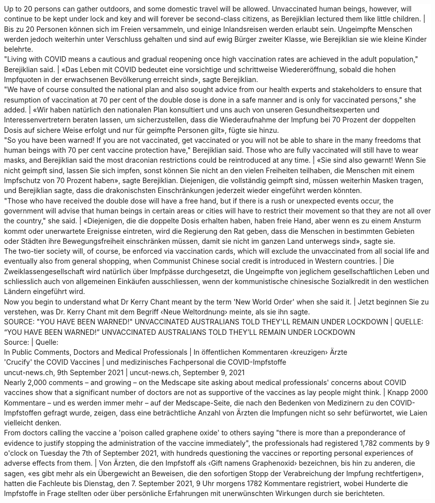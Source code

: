 Up to 20 persons can gather outdoors, and some domestic travel will be allowed. Unvaccinated human beings, however, will continue to be kept under lock and key and will forever be second-class citizens, as Berejiklian lectured them like little children.  | Bis zu 20 Personen können sich im Freien versammeln, und einige Inlandsreisen werden erlaubt sein. Ungeimpfte Menschen werden jedoch weiterhin unter Verschluss gehalten und sind auf ewig Bürger zweiter Klasse, wie Berejiklian sie wie kleine Kinder belehrte.   
"Living with COVID means a cautious and gradual reopening once high vaccination rates are achieved in the adult population," Berejiklian said.  | «Das Leben mit COVID bedeutet eine vorsichtige und schrittweise Wiedereröffnung, sobald die hohen Impfquoten in der erwachsenen Bevölkerung erreicht sind», sagte Berejiklian.   
"We have of course consulted the national plan and also sought advice from our health experts and stakeholders to ensure that resumption of vaccination at 70 per cent of the double dose is done in a safe manner and is only for vaccinated persons," she added.  | «Wir haben natürlich den nationalen Plan konsultiert und uns auch von unseren Gesundheitsexperten und Interessenvertretern beraten lassen, um sicherzustellen, dass die Wiederaufnahme der Impfung bei 70 Prozent der doppelten Dosis auf sichere Weise erfolgt und nur für geimpfte Personen gilt», fügte sie hinzu.   
"So you have been warned! If you are not vaccinated, get vaccinated or you will not be able to share in the many freedoms that human beings with 70 per cent vaccine protection have," Berejiklian said. Those who are fully vaccinated will still have to wear masks, and Berejiklian said the most draconian restrictions could be reintroduced at any time.  | «Sie sind also gewarnt! Wenn Sie nicht geimpft sind, lassen Sie sich impfen, sonst können Sie nicht an den vielen Freiheiten teilhaben, die Menschen mit einem Impfschutz von 70 Prozent haben», sagte Berejiklian. Diejenigen, die vollständig geimpft sind, müssen weiterhin Masken tragen, und Berejiklian sagte, dass die drakonischsten Einschränkungen jederzeit wieder eingeführt werden könnten.   
"Those who have received the double dose will have a free hand, but if there is a rush or unexpected events occur, the government will advise that human beings in certain areas or cities will have to restrict their movement so that they are not all over the country," she said.  | «Diejenigen, die die doppelte Dosis erhalten haben, haben freie Hand, aber wenn es zu einem Ansturm kommt oder unerwartete Ereignisse eintreten, wird die Regierung den Rat geben, dass die Menschen in bestimmten Gebieten oder Städten ihre Bewegungsfreiheit einschränken müssen, damit sie nicht im ganzen Land unterwegs sind», sagte sie.   
The two-tier society will, of course, be enforced via vaccination cards, which will exclude the unvaccinated from all social life and eventually also from general shopping, when Communist Chinese social credit is introduced in Western countries.  | Die Zweiklassengesellschaft wird natürlich über Impfpässe durchgesetzt, die Ungeimpfte von jeglichem gesellschaftlichen Leben und schliesslich auch von allgemeinen Einkäufen ausschliessen, wenn der kommunistische chinesische Sozialkredit in den westlichen Ländern eingeführt wird.   
Now you begin to understand what Dr Kerry Chant meant by the term 'New World Order' when she said it.  | Jetzt beginnen Sie zu verstehen, was Dr. Kerry Chant mit dem Begriff ‹Neue Weltordnung› meinte, als sie ihn sagte.   
SOURCE: "YOU HAVE BEEN WARNED!" UNVACCINATED AUSTRALIANS TOLD THEY'LL REMAIN UNDER LOCKDOWN  | QUELLE: “YOU HAVE BEEN WARNED!” UNVACCINATED AUSTRALIANS TOLD THEY’LL REMAIN UNDER LOCKDOWN   
Source:  | Quelle:   
In Public Comments, Doctors and Medical Professionals  | In öffentlichen Kommentaren ‹kreuzigen› Ärzte   
'Crucify' the COVID Vaccines  | und medizinisches Fachpersonal die COVID-Impfstoffe   
uncut-news.ch, 9th September 2021  | uncut-news.ch, September 9, 2021   
Nearly 2,000 comments – and growing – on the Medscape site asking about medical professionals' concerns about COVID vaccines show that a significant number of doctors are not as supportive of the vaccines as lay people might think.  | Knapp 2000 Kommentare – und es werden immer mehr – auf der Medscape-Seite, die nach den Bedenken von Medizinern zu den COVID-Impfstoffen gefragt wurde, zeigen, dass eine beträchtliche Anzahl von Ärzten die Impfungen nicht so sehr befürwortet, wie Laien vielleicht denken.   
From doctors calling the vaccine a 'poison called graphene oxide' to others saying "there is more than a preponderance of evidence to justify stopping the administration of the vaccine immediately", the professionals had registered 1,782 comments by 9 o'clock on Tuesday the 7th of September 2021, with hundreds questioning the vaccines or reporting personal experiences of adverse effects from them.  | Von Ärzten, die den Impfstoff als ‹Gift namens Graphenoxid› bezeichnen, bis hin zu anderen, die sagen, «es gibt mehr als ein Übergewicht an Beweisen, die den sofortigen Stopp der Verabreichung der Impfung rechtfertigen», hatten die Fachleute bis Dienstag, den 7. September 2021, 9 Uhr morgens 1782 Kommentare registriert, wobei Hunderte die Impfstoffe in Frage stellten oder über persönliche Erfahrungen mit unerwünschten Wirkungen durch sie berichteten.   